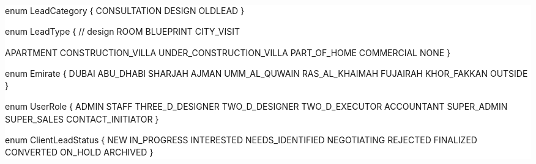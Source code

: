 enum LeadCategory {
CONSULTATION
DESIGN
OLDLEAD
}

enum LeadType {
// design
ROOM
BLUEPRINT
CITY_VISIT

APARTMENT
CONSTRUCTION_VILLA
UNDER_CONSTRUCTION_VILLA
PART_OF_HOME
COMMERCIAL
NONE
}

enum Emirate {
DUBAI
ABU_DHABI
SHARJAH
AJMAN
UMM_AL_QUWAIN
RAS_AL_KHAIMAH
FUJAIRAH
KHOR_FAKKAN
OUTSIDE
}

enum UserRole {
ADMIN
STAFF
THREE_D_DESIGNER
TWO_D_DESIGNER
TWO_D_EXECUTOR
ACCOUNTANT
SUPER_ADMIN
SUPER_SALES
CONTACT_INITIATOR
}

enum ClientLeadStatus {
NEW
IN_PROGRESS
INTERESTED
NEEDS_IDENTIFIED
NEGOTIATING
REJECTED
FINALIZED
CONVERTED
ON_HOLD
ARCHIVED
}
